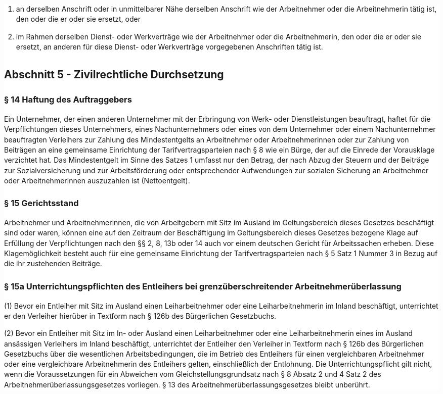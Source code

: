1.  an derselben Anschrift oder in unmittelbarer Nähe derselben Anschrift
    wie der Arbeitnehmer oder die Arbeitnehmerin tätig ist, den oder die
    er oder sie ersetzt, oder


2.  im Rahmen derselben Dienst- oder Werkverträge wie der Arbeitnehmer
    oder die Arbeitnehmerin, den oder die er oder sie ersetzt, an anderen
    für diese Dienst- oder Werkverträge vorgegebenen Anschriften tätig
    ist.





## Abschnitt 5 - Zivilrechtliche Durchsetzung


### § 14 Haftung des Auftraggebers

Ein Unternehmer, der einen anderen Unternehmer mit der Erbringung von
Werk- oder Dienstleistungen beauftragt, haftet für die Verpflichtungen
dieses Unternehmers, eines Nachunternehmers oder eines von dem
Unternehmer oder einem Nachunternehmer beauftragten Verleihers zur
Zahlung des Mindestentgelts an Arbeitnehmer oder Arbeitnehmerinnen
oder zur Zahlung von Beiträgen an eine gemeinsame Einrichtung der
Tarifvertragsparteien nach § 8 wie ein Bürge, der auf die Einrede der
Vorausklage verzichtet hat. Das Mindestentgelt im Sinne des Satzes 1
umfasst nur den Betrag, der nach Abzug der Steuern und der Beiträge
zur Sozialversicherung und zur Arbeitsförderung oder entsprechender
Aufwendungen zur sozialen Sicherung an Arbeitnehmer oder
Arbeitnehmerinnen auszuzahlen ist (Nettoentgelt).


### § 15 Gerichtsstand

Arbeitnehmer und Arbeitnehmerinnen, die von Arbeitgebern mit Sitz im
Ausland im Geltungsbereich dieses Gesetzes beschäftigt sind oder
waren, können eine auf den Zeitraum der Beschäftigung im
Geltungsbereich dieses Gesetzes bezogene Klage auf Erfüllung der
Verpflichtungen nach den §§ 2, 8, 13b oder 14 auch vor einem deutschen
Gericht für Arbeitssachen erheben. Diese Klagemöglichkeit besteht auch
für eine gemeinsame Einrichtung der Tarifvertragsparteien nach § 5
Satz 1 Nummer 3 in Bezug auf die ihr zustehenden Beiträge.


### § 15a Unterrichtungspflichten des Entleihers bei grenzüberschreitender Arbeitnehmerüberlassung

(1) Bevor ein Entleiher mit Sitz im Ausland einen Leiharbeitnehmer
oder eine Leiharbeitnehmerin im Inland beschäftigt, unterrichtet er
den Verleiher hierüber in Textform nach § 126b des Bürgerlichen
Gesetzbuchs.

(2) Bevor ein Entleiher mit Sitz im In- oder Ausland einen
Leiharbeitnehmer oder eine Leiharbeitnehmerin eines im Ausland
ansässigen Verleihers im Inland beschäftigt, unterrichtet der
Entleiher den Verleiher in Textform nach § 126b des Bürgerlichen
Gesetzbuchs über die wesentlichen Arbeitsbedingungen, die im Betrieb
des Entleihers für einen vergleichbaren Arbeitnehmer oder eine
vergleichbare Arbeitnehmerin des Entleihers gelten, einschließlich der
Entlohnung. Die Unterrichtungspflicht gilt nicht, wenn die
Voraussetzungen für ein Abweichen vom Gleichstellungsgrundsatz nach §
8 Absatz 2 und 4 Satz 2 des Arbeitnehmerüberlassungsgesetzes
vorliegen. § 13 des Arbeitnehmerüberlassungsgesetzes bleibt unberührt.
